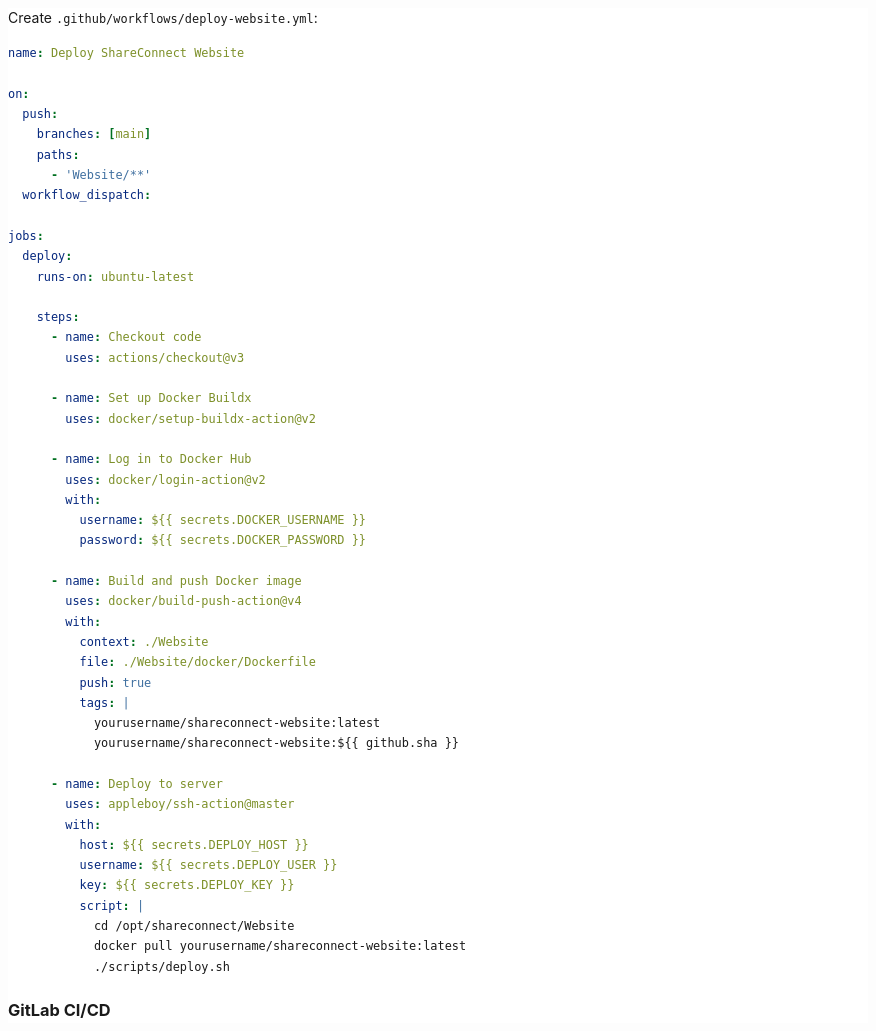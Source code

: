 Create `.github/workflows/deploy-website.yml`:

```yaml
name: Deploy ShareConnect Website

on:
  push:
    branches: [main]
    paths:
      - 'Website/**'
  workflow_dispatch:

jobs:
  deploy:
    runs-on: ubuntu-latest

    steps:
      - name: Checkout code
        uses: actions/checkout@v3

      - name: Set up Docker Buildx
        uses: docker/setup-buildx-action@v2

      - name: Log in to Docker Hub
        uses: docker/login-action@v2
        with:
          username: ${{ secrets.DOCKER_USERNAME }}
          password: ${{ secrets.DOCKER_PASSWORD }}

      - name: Build and push Docker image
        uses: docker/build-push-action@v4
        with:
          context: ./Website
          file: ./Website/docker/Dockerfile
          push: true
          tags: |
            yourusername/shareconnect-website:latest
            yourusername/shareconnect-website:${{ github.sha }}

      - name: Deploy to server
        uses: appleboy/ssh-action@master
        with:
          host: ${{ secrets.DEPLOY_HOST }}
          username: ${{ secrets.DEPLOY_USER }}
          key: ${{ secrets.DEPLOY_KEY }}
          script: |
            cd /opt/shareconnect/Website
            docker pull yourusername/shareconnect-website:latest
            ./scripts/deploy.sh
```

### GitLab CI/CD
